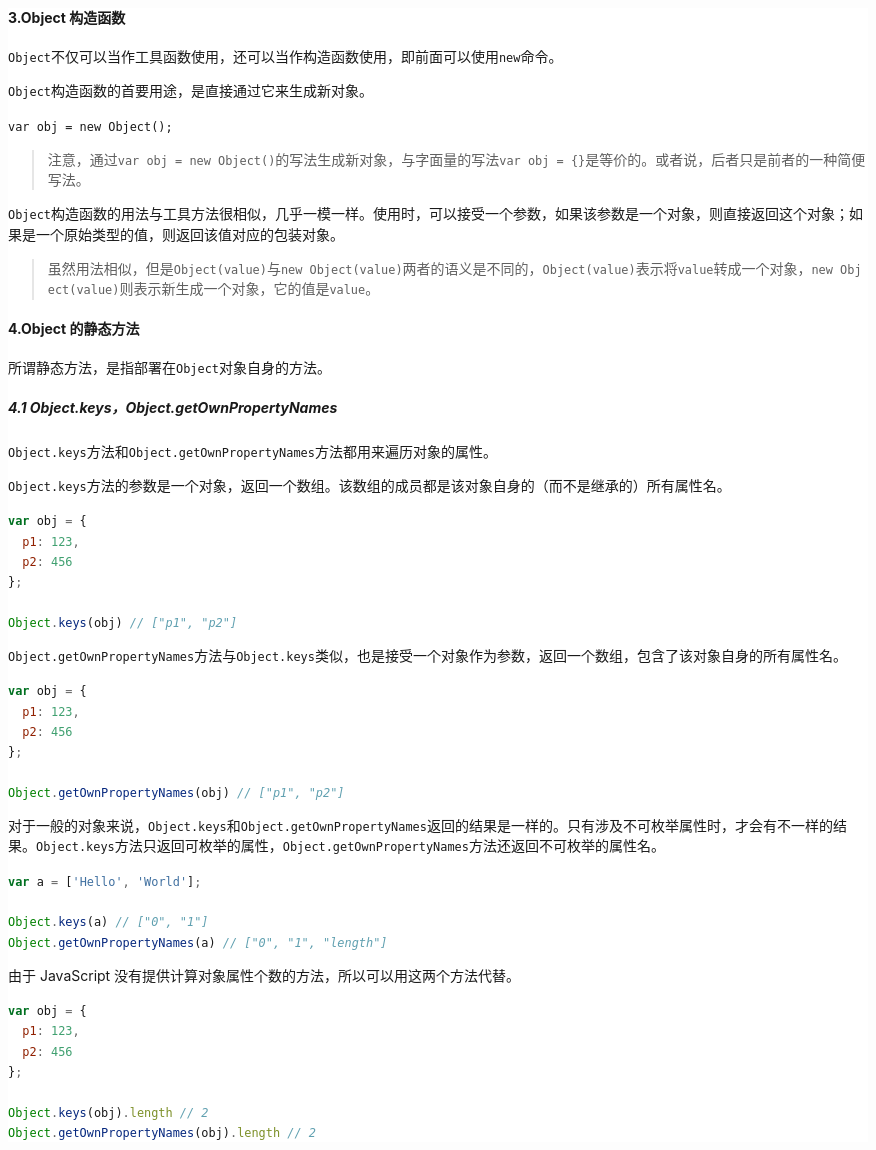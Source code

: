 #### 3.Object 构造函数

`Object`不仅可以当作工具函数使用，还可以当作构造函数使用，即前面可以使用`new`命令。

`Object`构造函数的首要用途，是直接通过它来生成新对象。

`var obj = new Object();`

> 注意，通过`var obj = new Object()`的写法生成新对象，与字面量的写法`var obj = {}`是等价的。或者说，后者只是前者的一种简便写法。

`Object`构造函数的用法与工具方法很相似，几乎一模一样。使用时，可以接受一个参数，如果该参数是一个对象，则直接返回这个对象；如果是一个原始类型的值，则返回该值对应的包装对象。

> 虽然用法相似，但是`Object(value)`与`new Object(value)`两者的语义是不同的，`Object(value)`表示将`value`转成一个对象，`new Object(value)`则表示新生成一个对象，它的值是`value`。

#### 4.Object 的静态方法

所谓静态方法，是指部署在`Object`对象自身的方法。

##### 4.1 Object.keys，Object.getOwnPropertyNames

`Object.keys`方法和`Object.getOwnPropertyNames`方法都用来遍历对象的属性。

`Object.keys`方法的参数是一个对象，返回一个数组。该数组的成员都是该对象自身的（而不是继承的）所有属性名。

```javascript
var obj = {
  p1: 123,
  p2: 456
};

Object.keys(obj) // ["p1", "p2"]
```

`Object.getOwnPropertyNames`方法与`Object.keys`类似，也是接受一个对象作为参数，返回一个数组，包含了该对象自身的所有属性名。

```javascript
var obj = {
  p1: 123,
  p2: 456
};

Object.getOwnPropertyNames(obj) // ["p1", "p2"]
```

对于一般的对象来说，`Object.keys`和`Object.getOwnPropertyNames`返回的结果是一样的。只有涉及不可枚举属性时，才会有不一样的结果。`Object.keys`方法只返回可枚举的属性，`Object.getOwnPropertyNames`方法还返回不可枚举的属性名。

```javascript
var a = ['Hello', 'World'];

Object.keys(a) // ["0", "1"]
Object.getOwnPropertyNames(a) // ["0", "1", "length"]
```

由于 JavaScript 没有提供计算对象属性个数的方法，所以可以用这两个方法代替。

```javascript
var obj = {
  p1: 123,
  p2: 456
};

Object.keys(obj).length // 2
Object.getOwnPropertyNames(obj).length // 2
```

